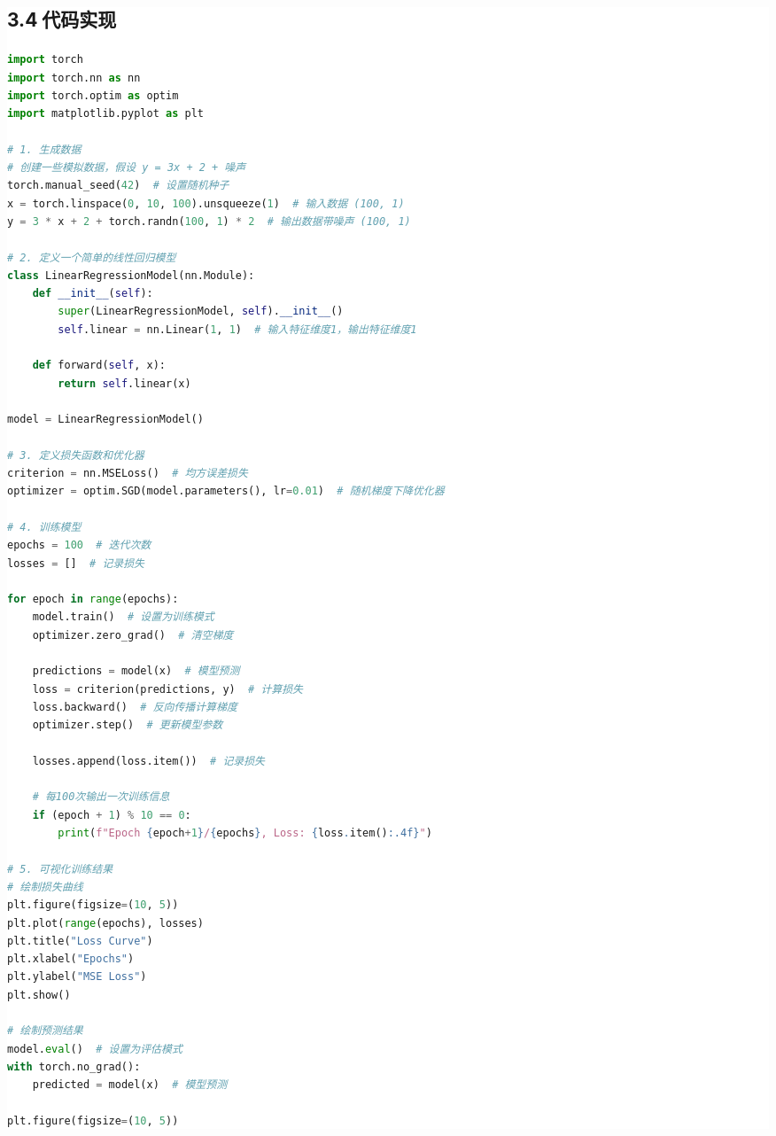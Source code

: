 ## 3.4 代码实现

```python
import torch
import torch.nn as nn
import torch.optim as optim
import matplotlib.pyplot as plt

# 1. 生成数据
# 创建一些模拟数据，假设 y = 3x + 2 + 噪声
torch.manual_seed(42)  # 设置随机种子
x = torch.linspace(0, 10, 100).unsqueeze(1)  # 输入数据 (100, 1)
y = 3 * x + 2 + torch.randn(100, 1) * 2  # 输出数据带噪声 (100, 1)

# 2. 定义一个简单的线性回归模型
class LinearRegressionModel(nn.Module):
    def __init__(self):
        super(LinearRegressionModel, self).__init__()
        self.linear = nn.Linear(1, 1)  # 输入特征维度1，输出特征维度1

    def forward(self, x):
        return self.linear(x)

model = LinearRegressionModel()

# 3. 定义损失函数和优化器
criterion = nn.MSELoss()  # 均方误差损失
optimizer = optim.SGD(model.parameters(), lr=0.01)  # 随机梯度下降优化器

# 4. 训练模型
epochs = 100  # 迭代次数
losses = []  # 记录损失

for epoch in range(epochs):
    model.train()  # 设置为训练模式
    optimizer.zero_grad()  # 清空梯度

    predictions = model(x)  # 模型预测
    loss = criterion(predictions, y)  # 计算损失
    loss.backward()  # 反向传播计算梯度
    optimizer.step()  # 更新模型参数

    losses.append(loss.item())  # 记录损失

    # 每100次输出一次训练信息
    if (epoch + 1) % 10 == 0:
        print(f"Epoch {epoch+1}/{epochs}, Loss: {loss.item():.4f}")

# 5. 可视化训练结果
# 绘制损失曲线
plt.figure(figsize=(10, 5))
plt.plot(range(epochs), losses)
plt.title("Loss Curve")
plt.xlabel("Epochs")
plt.ylabel("MSE Loss")
plt.show()

# 绘制预测结果
model.eval()  # 设置为评估模式
with torch.no_grad():
    predicted = model(x)  # 模型预测

plt.figure(figsize=(10, 5))
```